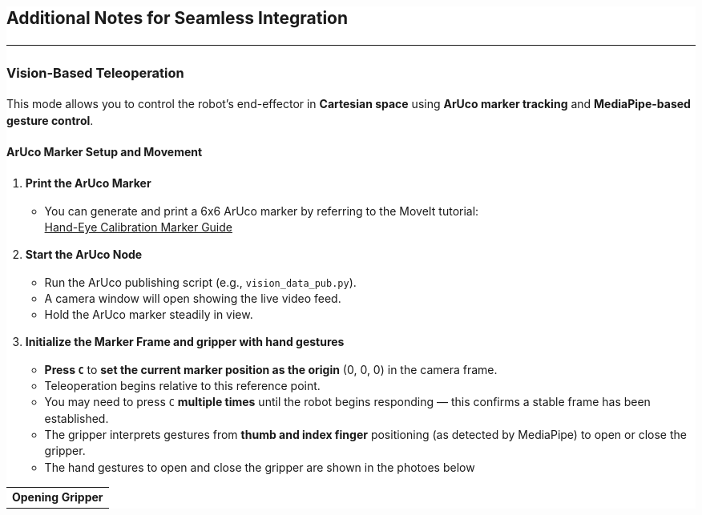     

## Additional Notes for Seamless Integration

---

###  Vision-Based Teleoperation

This mode allows you to control the robot’s end-effector in **Cartesian space** using **ArUco marker tracking** and **MediaPipe-based gesture control**.

####  ArUco Marker Setup and Movement

1. **Print the ArUco Marker**  
   - You can generate and print a 6x6 ArUco marker by referring to the MoveIt tutorial:  
      [Hand-Eye Calibration Marker Guide](https://github.com/moveit/moveit_tutorials/blob/master/doc/hand_eye_calibration/hand_eye_calibration_tutorial.rst)

2. **Start the ArUco Node**  
   - Run the ArUco publishing script (e.g., `vision_data_pub.py`).  
   - A camera window will open showing the live video feed.  
   - Hold the ArUco marker steadily in view.

3. **Initialize the Marker Frame and gripper with hand gestures**  
   - **Press `C`** to **set the current marker position as the origin** (0, 0, 0) in the camera frame.  
   - Teleoperation begins relative to this reference point.  
   - You may need to press `C` **multiple times** until the robot begins responding — this confirms a stable frame has been established.
   - The gripper interprets gestures from **thumb and index finger** positioning (as detected by MediaPipe) to open or close the gripper.
   - The hand gestures to open and close the gripper are shown in the photoes below
<table>
  <tr>
    <td align="center">
      <strong>Opening Gripper</strong><br>